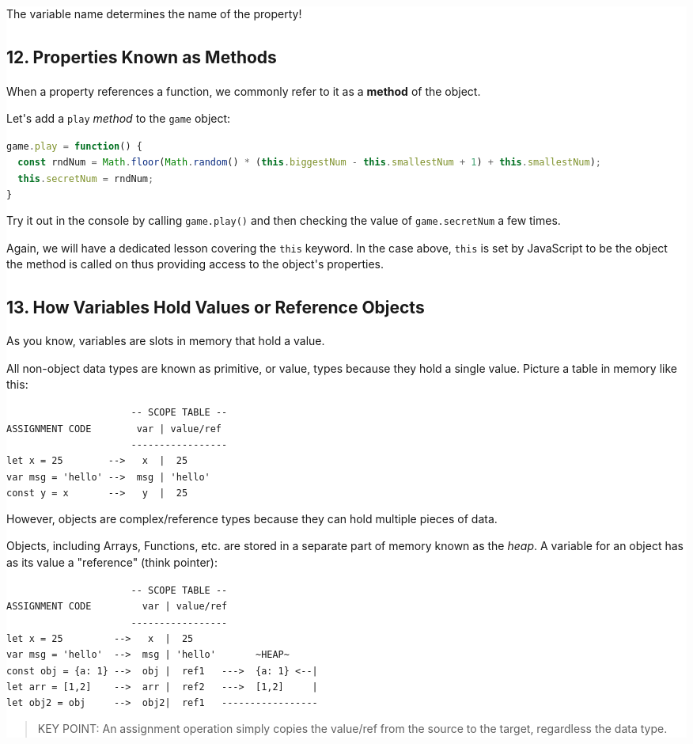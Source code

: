 The variable name determines the name of the property!

## 12. Properties Known as Methods

When a property references a function, we commonly refer to it as a **method** of the object.

Let's add a `play` _method_ to the `game` object:

```js
game.play = function() {
  const rndNum = Math.floor(Math.random() * (this.biggestNum - this.smallestNum + 1) + this.smallestNum);
  this.secretNum = rndNum;
}
```

Try it out in the console by calling `game.play()` and then checking the value of `game.secretNum` a few times.

Again, we will have a dedicated lesson covering the `this` keyword. In the case above, `this` is set by JavaScript to be the object the method is called on thus providing access to the object's properties.

## 13. How Variables Hold Values or Reference Objects

As you know, variables are slots in memory that hold a value.

All non-object data types are known as primitive, or value, types because they hold a single value. Picture a table in memory like this:
	
```
                      -- SCOPE TABLE --
ASSIGNMENT CODE        var | value/ref
                      -----------------
let x = 25        -->   x  |  25
var msg = 'hello' -->  msg | 'hello'
const y = x       -->   y  |  25
```
	
However, objects are complex/reference types because they can hold multiple pieces of data.

Objects, including Arrays, Functions, etc. are stored in a separate part of memory known as the _heap_. A variable for an object has as its value a "reference" (think pointer):

```
                      -- SCOPE TABLE --
ASSIGNMENT CODE         var | value/ref
                      -----------------
let x = 25         -->   x  |  25
var msg = 'hello'  -->  msg | 'hello'       ~HEAP~ 
const obj = {a: 1} -->  obj |  ref1   --->  {a: 1} <--|
let arr = [1,2]    -->  arr |  ref2   --->  [1,2]     |
let obj2 = obj     -->  obj2|  ref1   -----------------
```

> KEY POINT:  An assignment operation simply copies the value/ref from the source to the target, regardless the data type.
